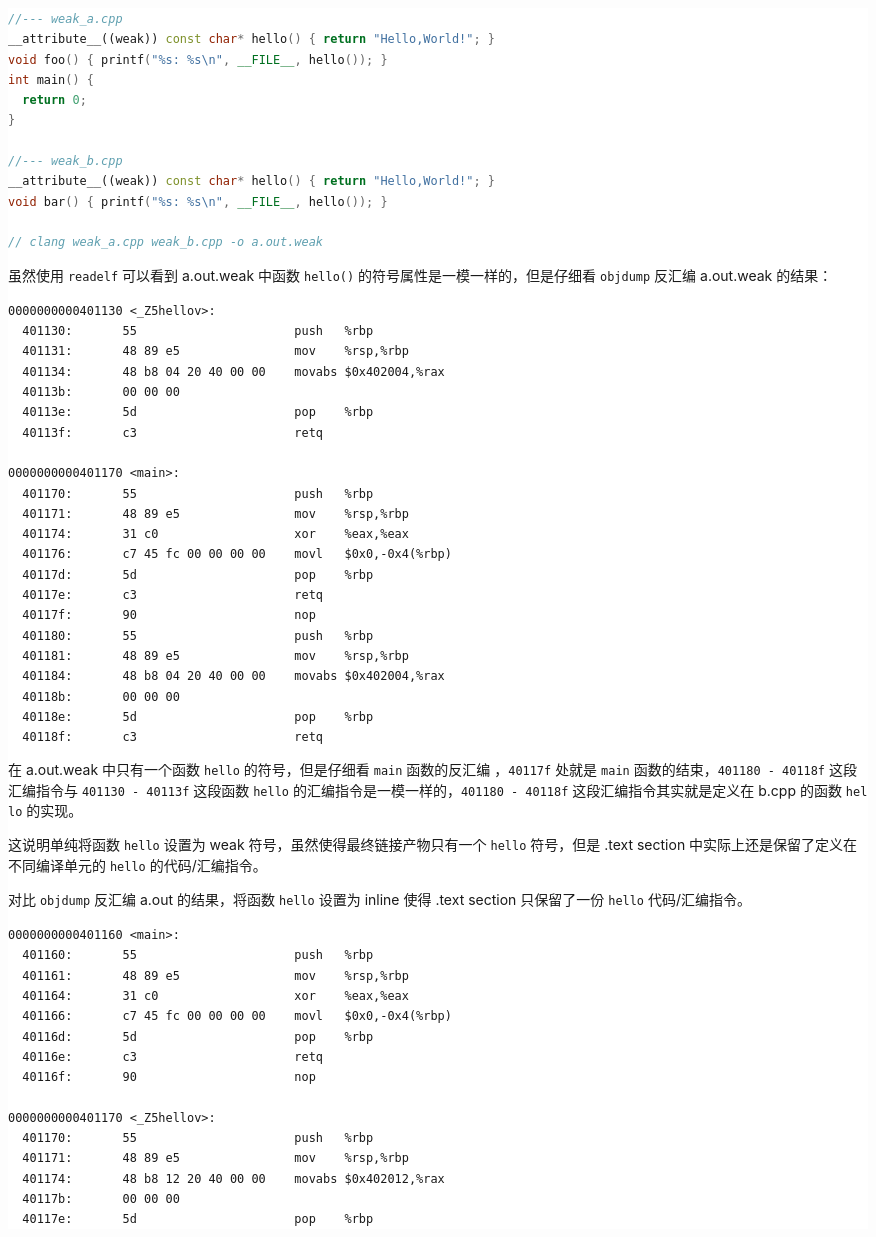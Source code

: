 ```cpp
//--- weak_a.cpp
__attribute__((weak)) const char* hello() { return "Hello,World!"; }
void foo() { printf("%s: %s\n", __FILE__, hello()); }
int main() {
  return 0;
}

//--- weak_b.cpp
__attribute__((weak)) const char* hello() { return "Hello,World!"; }
void bar() { printf("%s: %s\n", __FILE__, hello()); }

// clang weak_a.cpp weak_b.cpp -o a.out.weak
```

虽然使用 `readelf` 可以看到 a.out.weak 中函数 `hello()` 的符号属性是一模一样的，但是仔细看 `objdump` 反汇编 a.out.weak 的结果：

```
0000000000401130 <_Z5hellov>:
  401130:       55                      push   %rbp
  401131:       48 89 e5                mov    %rsp,%rbp
  401134:       48 b8 04 20 40 00 00    movabs $0x402004,%rax
  40113b:       00 00 00
  40113e:       5d                      pop    %rbp
  40113f:       c3                      retq

0000000000401170 <main>:
  401170:       55                      push   %rbp
  401171:       48 89 e5                mov    %rsp,%rbp
  401174:       31 c0                   xor    %eax,%eax
  401176:       c7 45 fc 00 00 00 00    movl   $0x0,-0x4(%rbp)
  40117d:       5d                      pop    %rbp
  40117e:       c3                      retq
  40117f:       90                      nop
  401180:       55                      push   %rbp
  401181:       48 89 e5                mov    %rsp,%rbp
  401184:       48 b8 04 20 40 00 00    movabs $0x402004,%rax
  40118b:       00 00 00
  40118e:       5d                      pop    %rbp
  40118f:       c3                      retq
```

在 a.out.weak 中只有一个函数 `hello` 的符号，但是仔细看 `main` 函数的反汇编 ，`40117f` 处就是 `main` 函数的结束，`401180 - 40118f` 这段汇编指令与 `401130 - 40113f` 这段函数 `hello` 的汇编指令是一模一样的，`401180 - 40118f` 这段汇编指令其实就是定义在 b.cpp 的函数 `hello` 的实现。

这说明单纯将函数 `hello` 设置为 weak 符号，虽然使得最终链接产物只有一个 `hello` 符号，但是 .text section 中实际上还是保留了定义在不同编译单元的 `hello` 的代码/汇编指令。

对比 `objdump` 反汇编 a.out 的结果，将函数 `hello` 设置为 inline 使得 .text section 只保留了一份 `hello` 代码/汇编指令。

```
0000000000401160 <main>:
  401160:       55                      push   %rbp
  401161:       48 89 e5                mov    %rsp,%rbp
  401164:       31 c0                   xor    %eax,%eax
  401166:       c7 45 fc 00 00 00 00    movl   $0x0,-0x4(%rbp)
  40116d:       5d                      pop    %rbp
  40116e:       c3                      retq
  40116f:       90                      nop

0000000000401170 <_Z5hellov>:
  401170:       55                      push   %rbp
  401171:       48 89 e5                mov    %rsp,%rbp
  401174:       48 b8 12 20 40 00 00    movabs $0x402012,%rax
  40117b:       00 00 00
  40117e:       5d                      pop    %rbp
```